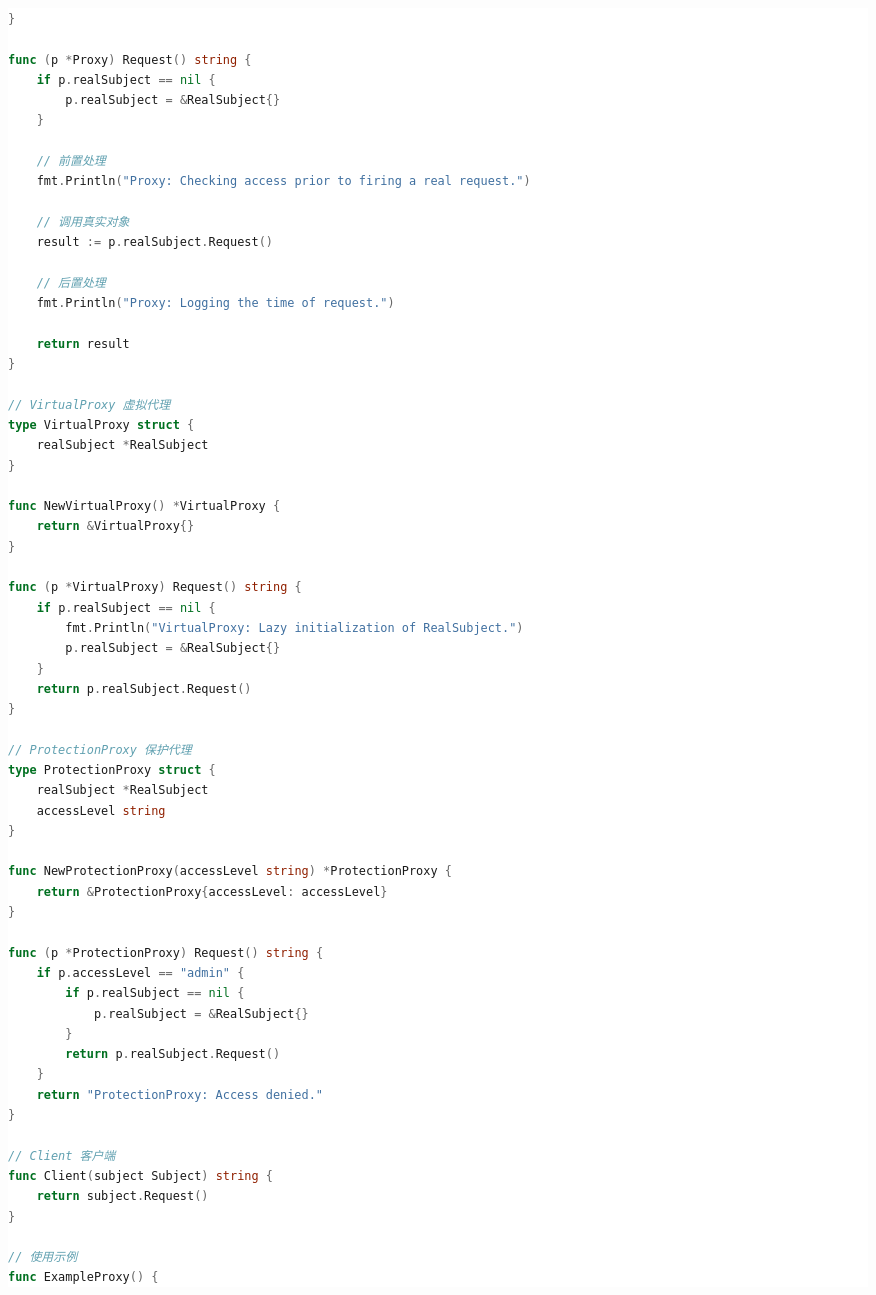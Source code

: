 ```go
}

func (p *Proxy) Request() string {
    if p.realSubject == nil {
        p.realSubject = &RealSubject{}
    }
    
    // 前置处理
    fmt.Println("Proxy: Checking access prior to firing a real request.")
    
    // 调用真实对象
    result := p.realSubject.Request()
    
    // 后置处理
    fmt.Println("Proxy: Logging the time of request.")
    
    return result
}

// VirtualProxy 虚拟代理
type VirtualProxy struct {
    realSubject *RealSubject
}

func NewVirtualProxy() *VirtualProxy {
    return &VirtualProxy{}
}

func (p *VirtualProxy) Request() string {
    if p.realSubject == nil {
        fmt.Println("VirtualProxy: Lazy initialization of RealSubject.")
        p.realSubject = &RealSubject{}
    }
    return p.realSubject.Request()
}

// ProtectionProxy 保护代理
type ProtectionProxy struct {
    realSubject *RealSubject
    accessLevel string
}

func NewProtectionProxy(accessLevel string) *ProtectionProxy {
    return &ProtectionProxy{accessLevel: accessLevel}
}

func (p *ProtectionProxy) Request() string {
    if p.accessLevel == "admin" {
        if p.realSubject == nil {
            p.realSubject = &RealSubject{}
        }
        return p.realSubject.Request()
    }
    return "ProtectionProxy: Access denied."
}

// Client 客户端
func Client(subject Subject) string {
    return subject.Request()
}

// 使用示例
func ExampleProxy() {
```